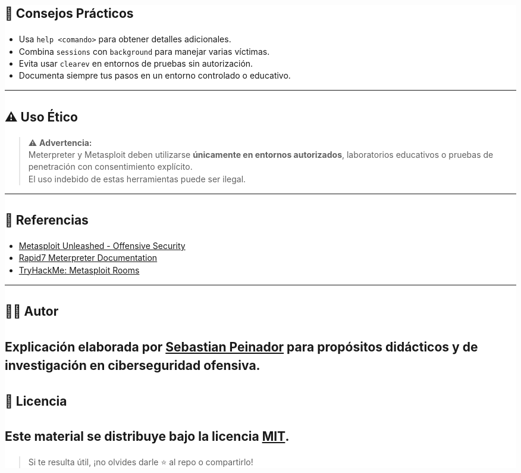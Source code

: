 
## 📜 Consejos Prácticos

- Usa `help <comando>` para obtener detalles adicionales.
- Combina `sessions` con `background` para manejar varias víctimas.
- Evita usar `clearev` en entornos de pruebas sin autorización.
- Documenta siempre tus pasos en un entorno controlado o educativo.

---

## ⚠️ Uso Ético

> ⚠️ **Advertencia:**  
> Meterpreter y Metasploit deben utilizarse **únicamente en entornos autorizados**, laboratorios educativos o pruebas de penetración con consentimiento explícito.  
> El uso indebido de estas herramientas puede ser ilegal.

---

## 🧠 Referencias

- [Metasploit Unleashed - Offensive Security](https://www.offensive-security.com/metasploit-unleashed/)
- [Rapid7 Meterpreter Documentation](https://docs.rapid7.com/metasploit/meterpreter/)
- [TryHackMe: Metasploit Rooms](https://tryhackme.com/)

---
## 🧑‍🏫 Autor

Explicación elaborada por [Sebastian Peinador](https://www.linkedin.com/in/sebastian-j-peinador/) para propósitos didácticos y de investigación en ciberseguridad ofensiva.
---
## 📄 Licencia

Este material se distribuye bajo la licencia [MIT](LICENSE).
---

> Si te resulta útil, ¡no olvides darle ⭐ al repo o compartirlo!
